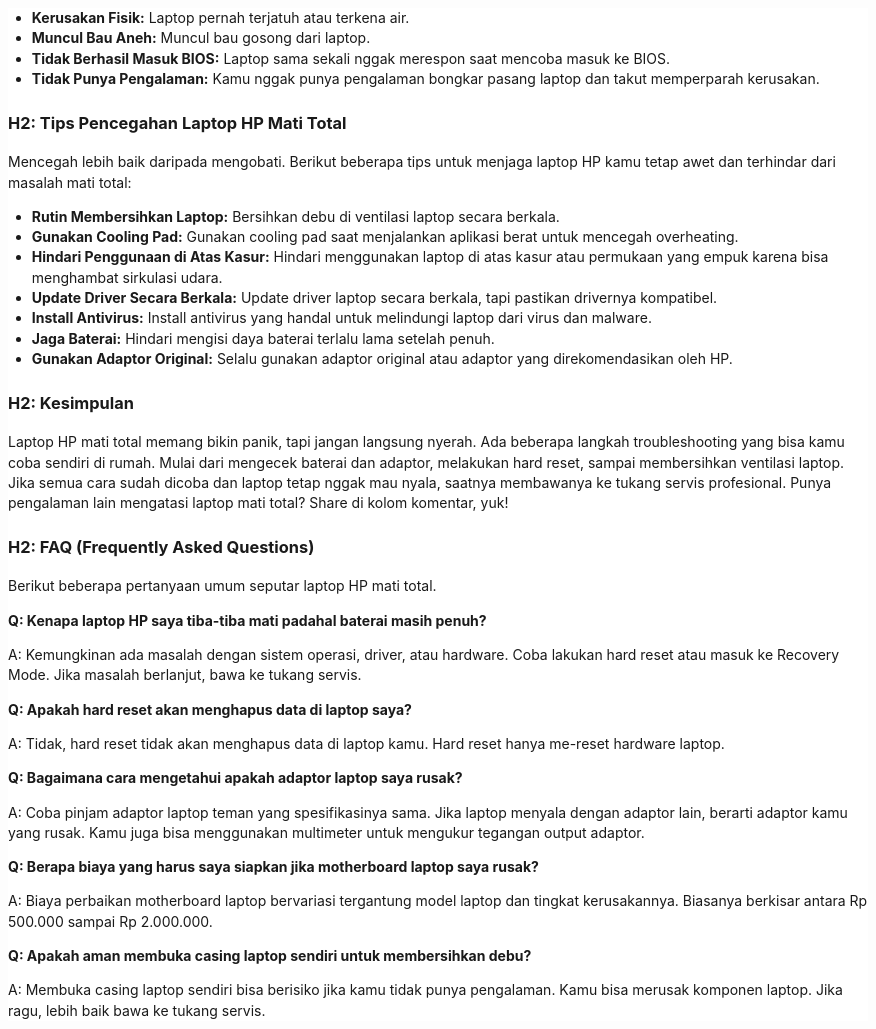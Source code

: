 - **Kerusakan Fisik:** Laptop pernah terjatuh atau terkena air.
- **Muncul Bau Aneh:** Muncul bau gosong dari laptop.
- **Tidak Berhasil Masuk BIOS:** Laptop sama sekali nggak merespon saat mencoba masuk ke BIOS.
- **Tidak Punya Pengalaman:** Kamu nggak punya pengalaman bongkar pasang laptop dan takut memperparah kerusakan.

### H2: Tips Pencegahan Laptop HP Mati Total

Mencegah lebih baik daripada mengobati. Berikut beberapa tips untuk menjaga laptop HP kamu tetap awet dan terhindar dari masalah mati total:

- **Rutin Membersihkan Laptop:** Bersihkan debu di ventilasi laptop secara berkala.
- **Gunakan Cooling Pad:** Gunakan cooling pad saat menjalankan aplikasi berat untuk mencegah overheating.
- **Hindari Penggunaan di Atas Kasur:** Hindari menggunakan laptop di atas kasur atau permukaan yang empuk karena bisa menghambat sirkulasi udara.
- **Update Driver Secara Berkala:** Update driver laptop secara berkala, tapi pastikan drivernya kompatibel.
- **Install Antivirus:** Install antivirus yang handal untuk melindungi laptop dari virus dan malware.
- **Jaga Baterai:** Hindari mengisi daya baterai terlalu lama setelah penuh.
- **Gunakan Adaptor Original:** Selalu gunakan adaptor original atau adaptor yang direkomendasikan oleh HP.

### H2: Kesimpulan

Laptop HP mati total memang bikin panik, tapi jangan langsung nyerah. Ada beberapa langkah troubleshooting yang bisa kamu coba sendiri di rumah. Mulai dari mengecek baterai dan adaptor, melakukan hard reset, sampai membersihkan ventilasi laptop. Jika semua cara sudah dicoba dan laptop tetap nggak mau nyala, saatnya membawanya ke tukang servis profesional. Punya pengalaman lain mengatasi laptop mati total? Share di kolom komentar, yuk!

### H2: FAQ (Frequently Asked Questions)

Berikut beberapa pertanyaan umum seputar laptop HP mati total.

**Q: Kenapa laptop HP saya tiba-tiba mati padahal baterai masih penuh?**

A: Kemungkinan ada masalah dengan sistem operasi, driver, atau hardware. Coba lakukan hard reset atau masuk ke Recovery Mode. Jika masalah berlanjut, bawa ke tukang servis.

**Q: Apakah hard reset akan menghapus data di laptop saya?**

A: Tidak, hard reset tidak akan menghapus data di laptop kamu. Hard reset hanya me-reset hardware laptop.

**Q: Bagaimana cara mengetahui apakah adaptor laptop saya rusak?**

A: Coba pinjam adaptor laptop teman yang spesifikasinya sama. Jika laptop menyala dengan adaptor lain, berarti adaptor kamu yang rusak. Kamu juga bisa menggunakan multimeter untuk mengukur tegangan output adaptor.

**Q: Berapa biaya yang harus saya siapkan jika motherboard laptop saya rusak?**

A: Biaya perbaikan motherboard laptop bervariasi tergantung model laptop dan tingkat kerusakannya. Biasanya berkisar antara Rp 500.000 sampai Rp 2.000.000.

**Q: Apakah aman membuka casing laptop sendiri untuk membersihkan debu?**

A: Membuka casing laptop sendiri bisa berisiko jika kamu tidak punya pengalaman. Kamu bisa merusak komponen laptop. Jika ragu, lebih baik bawa ke tukang servis.
